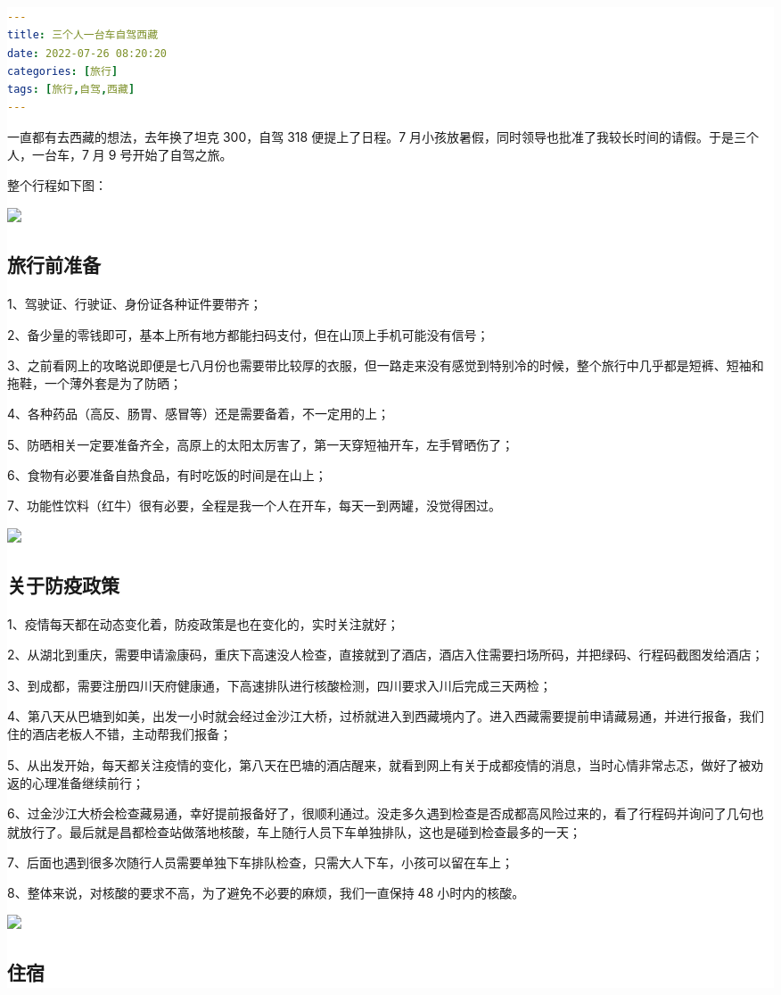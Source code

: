 ```yaml
---
title: 三个人一台车自驾西藏
date: 2022-07-26 08:20:20
categories: [旅行]
tags: [旅行,自驾,西藏]
---
```


一直都有去西藏的想法，去年换了坦克 300，自驾 318 便提上了日程。7 月小孩放暑假，同时领导也批准了我较长时间的请假。于是三个人，一台车，7 月 9 号开始了自驾之旅。



整个行程如下图：

![](https://cdn.jsdelivr.net/gh/oec2003/hblog-images/img/202209252113784.png)

## 旅行前准备

1、驾驶证、行驶证、身份证各种证件要带齐；

2、备少量的零钱即可，基本上所有地方都能扫码支付，但在山顶上手机可能没有信号；

3、之前看网上的攻略说即便是七八月份也需要带比较厚的衣服，但一路走来没有感觉到特别冷的时候，整个旅行中几乎都是短裤、短袖和拖鞋，一个薄外套是为了防晒；

4、各种药品（高反、肠胃、感冒等）还是需要备着，不一定用的上；

5、防晒相关一定要准备齐全，高原上的太阳太厉害了，第一天穿短袖开车，左手臂晒伤了；

6、食物有必要准备自热食品，有时吃饭的时间是在山上；

7、功能性饮料（红牛）很有必要，全程是我一个人在开车，每天一到两罐，没觉得困过。

![](https://cdn.jsdelivr.net/gh/oec2003/hblog-images/img/202209252113916.png)

## 关于防疫政策

1、疫情每天都在动态变化着，防疫政策是也在变化的，实时关注就好；

2、从湖北到重庆，需要申请渝康码，重庆下高速没人检查，直接就到了酒店，酒店入住需要扫场所码，并把绿码、行程码截图发给酒店；

3、到成都，需要注册四川天府健康通，下高速排队进行核酸检测，四川要求入川后完成三天两检；

4、第八天从巴塘到如美，出发一小时就会经过金沙江大桥，过桥就进入到西藏境内了。进入西藏需要提前申请藏易通，并进行报备，我们住的酒店老板人不错，主动帮我们报备；

5、从出发开始，每天都关注疫情的变化，第八天在巴塘的酒店醒来，就看到网上有关于成都疫情的消息，当时心情非常忐忑，做好了被劝返的心理准备继续前行；

6、过金沙江大桥会检查藏易通，幸好提前报备好了，很顺利通过。没走多久遇到检查是否成都高风险过来的，看了行程码并询问了几句也就放行了。最后就是昌都检查站做落地核酸，车上随行人员下车单独排队，这也是碰到检查最多的一天；

7、后面也遇到很多次随行人员需要单独下车排队检查，只需大人下车，小孩可以留在车上；

8、整体来说，对核酸的要求不高，为了避免不必要的麻烦，我们一直保持 48 小时内的核酸。

![](https://cdn.jsdelivr.net/gh/oec2003/hblog-images/img/202209252113248.jpeg)

## 住宿
